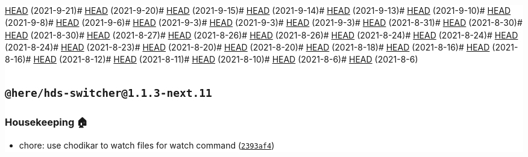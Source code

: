 [HEAD](https://main.gitlab.in.here.com/design/here-design-system/web/hds/-/compare/v1.1.3-next.48...HEAD) (2021-9-21)# [HEAD](https://main.gitlab.in.here.com/design/here-design-system/web/hds/-/compare/v1.1.3-next.47...HEAD) (2021-9-20)# [HEAD](https://main.gitlab.in.here.com/design/here-design-system/web/hds/-/compare/v1.1.3-next.46...HEAD) (2021-9-15)# [HEAD](https://main.gitlab.in.here.com/design/here-design-system/web/hds/-/compare/v1.1.3-next.45...HEAD) (2021-9-14)# [HEAD](https://main.gitlab.in.here.com/design/here-design-system/web/hds/-/compare/v1.1.3-next.44...HEAD) (2021-9-13)# [HEAD](https://main.gitlab.in.here.com/design/here-design-system/web/hds/-/compare/v1.1.3-next.43...HEAD) (2021-9-10)# [HEAD](https://main.gitlab.in.here.com/design/here-design-system/web/hds/-/compare/v1.1.3-next.42...HEAD) (2021-9-8)# [HEAD](https://main.gitlab.in.here.com/design/here-design-system/web/hds/-/compare/v1.1.3-next.41...HEAD) (2021-9-6)# [HEAD](https://main.gitlab.in.here.com/design/here-design-system/web/hds/-/compare/v1.1.3-next.40...HEAD) (2021-9-3)# [HEAD](https://main.gitlab.in.here.com/design/here-design-system/web/hds/-/compare/v1.1.3-next.39...HEAD) (2021-9-3)# [HEAD](https://main.gitlab.in.here.com/design/here-design-system/web/hds/-/compare/v1.1.3-next.38...HEAD) (2021-9-3)# [HEAD](https://main.gitlab.in.here.com/design/here-design-system/web/hds/-/compare/v1.1.3-next.37...HEAD) (2021-8-31)# [HEAD](https://main.gitlab.in.here.com/design/here-design-system/web/hds/-/compare/v1.1.3-next.36...HEAD) (2021-8-30)# [HEAD](https://main.gitlab.in.here.com/design/here-design-system/web/hds/-/compare/v1.1.3-next.35...HEAD) (2021-8-30)# [HEAD](https://main.gitlab.in.here.com/design/here-design-system/web/hds/-/compare/v1.1.3-next.34...HEAD) (2021-8-27)# [HEAD](https://main.gitlab.in.here.com/design/here-design-system/web/hds/-/compare/v1.1.3-next.33...HEAD) (2021-8-26)# [HEAD](https://main.gitlab.in.here.com/design/here-design-system/web/hds/-/compare/v1.1.3-next.32...HEAD) (2021-8-26)# [HEAD](https://main.gitlab.in.here.com/design/here-design-system/web/hds/-/compare/v1.1.3-next.31...HEAD) (2021-8-24)# [HEAD](https://main.gitlab.in.here.com/design/here-design-system/web/hds/-/compare/v1.1.3-next.30...HEAD) (2021-8-24)# [HEAD](https://main.gitlab.in.here.com/design/here-design-system/web/hds/-/compare/v1.1.3-next.29...HEAD) (2021-8-24)# [HEAD](https://main.gitlab.in.here.com/design/here-design-system/web/hds/-/compare/v1.1.3-next.28...HEAD) (2021-8-23)# [HEAD](https://main.gitlab.in.here.com/design/here-design-system/web/hds/-/compare/v1.1.3-next.27...HEAD) (2021-8-20)# [HEAD](https://main.gitlab.in.here.com/design/here-design-system/web/hds/-/compare/v1.1.3-next.26...HEAD) (2021-8-20)# [HEAD](https://main.gitlab.in.here.com/design/here-design-system/web/hds/-/compare/v1.1.3-next.25...HEAD) (2021-8-18)# [HEAD](https://main.gitlab.in.here.com/design/here-design-system/web/hds/-/compare/v1.1.3-next.24...HEAD) (2021-8-16)# [HEAD](https://main.gitlab.in.here.com/design/here-design-system/web/hds/-/compare/v1.1.3-next.23...HEAD) (2021-8-16)# [HEAD](https://main.gitlab.in.here.com/design/here-design-system/web/hds/-/compare/v1.1.3-next.22...HEAD) (2021-8-12)# [HEAD](https://main.gitlab.in.here.com/design/here-design-system/web/hds/-/compare/v1.1.3-next.21...HEAD) (2021-8-11)# [HEAD](https://main.gitlab.in.here.com/design/here-design-system/web/hds/-/compare/v1.1.3-next.20...HEAD) (2021-8-10)# [HEAD](https://main.gitlab.in.here.com/design/here-design-system/web/hds/-/compare/v1.1.3-next.19...HEAD) (2021-8-6)#
[HEAD](https://main.gitlab.in.here.com/design/here-design-system/web/hds/-/compare/v1.1.3-next.18...HEAD) (2021-8-6)
## `@here/hds-switcher@1.1.3-next.11`

### Housekeeping :house:
- chore: use chodikar to watch files for watch command ([`2393af4`](https://main.gitlab.in.here.com/design/here-design-system/web/hds/-/commit/2393af4))
